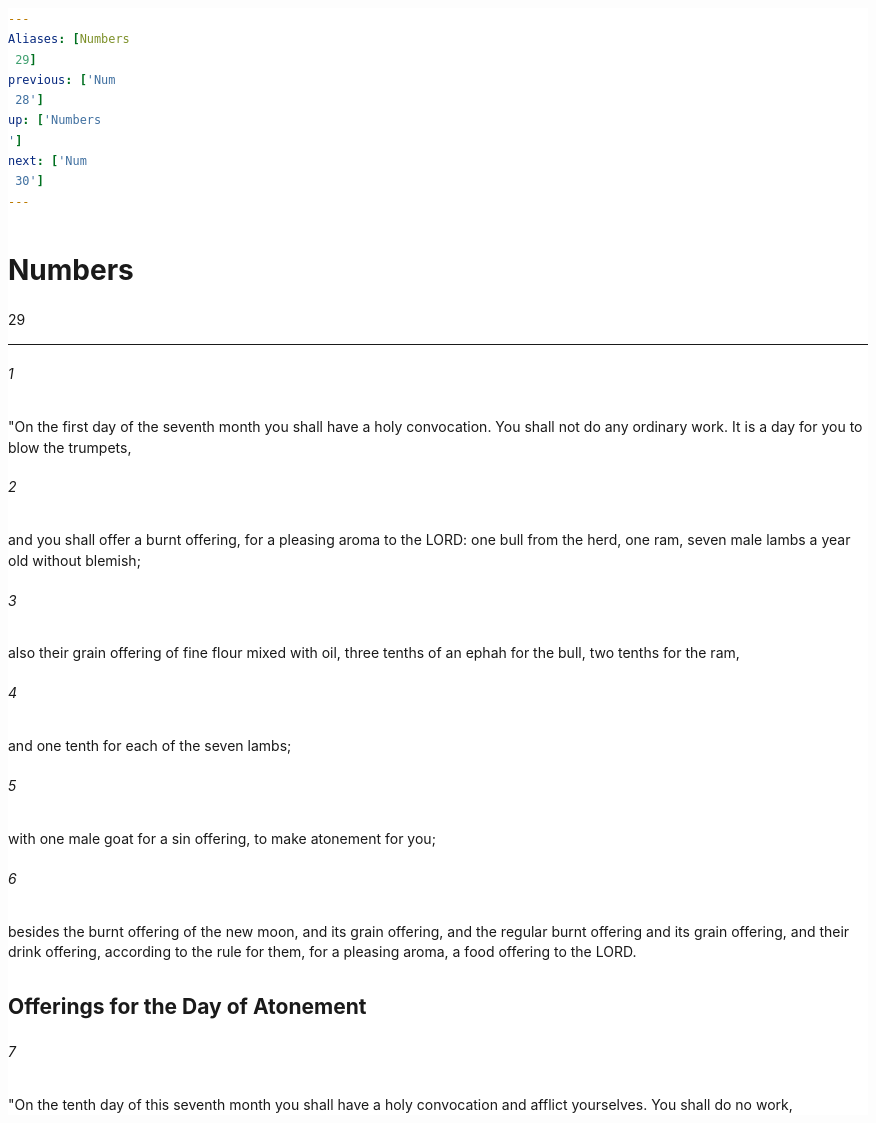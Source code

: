 ```yaml
---
Aliases: [Numbers
 29]
previous: ['Num
 28']
up: ['Numbers
']
next: ['Num
 30']
---
```

# Numbers
 29

***

 

###### 1 
"On the first day of the seventh month you shall have a holy convocation. You shall not do any ordinary work. It is a day for you to blow the trumpets, 
 

###### 2 
and you shall offer a burnt offering, for a pleasing aroma to the LORD: one bull from the herd, one ram, seven male lambs a year old without blemish; 
 

###### 3 
also their grain offering of fine flour mixed with oil, three tenths of an ephah for the bull, two tenths for the ram, 
 

###### 4 
and one tenth for each of the seven lambs; 
 

###### 5 
with one male goat for a sin offering, to make atonement for you; 
 

###### 6 
besides the burnt offering of the new moon, and its grain offering, and the regular burnt offering and its grain offering, and their drink offering, according to the rule for them, for a pleasing aroma, a food offering to the LORD.
 
 ## Offerings for the Day of Atonement
 
 

###### 7 
"On the tenth day of this seventh month you shall have a holy convocation and afflict yourselves. You shall do no work, 
 
